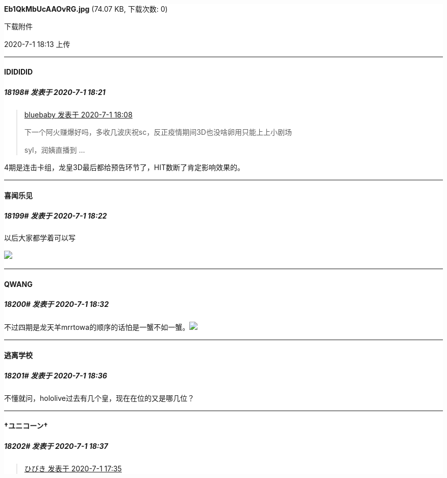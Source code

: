 
<strong>Eb1QkMbUcAAOvRG.jpg</strong> (74.07 KB, 下载次数: 0)

下载附件

2020-7-1 18:13 上传


-----

####  IDIDIDID  
##### 18198#       发表于 2020-7-1 18:21


<blockquote><a href="httphttps://bbs.saraba1st.com/2b/forum.php?mod=redirect&amp;goto=findpost&amp;pid=48026006&amp;ptid=1941579" target="_blank">bluebaby 发表于 2020-7-1 18:08</a>

下一个阿火赚爆好吗，多收几波庆祝sc，反正疫情期间3D也没啥卵用只能上上小剧场


syl，润姨直播到 ...</blockquote>
4期是连击卡组，龙皇3D最后都给预告环节了，HIT数断了肯定影响效果的。


-----

####  喜闻乐见  
##### 18199#       发表于 2020-7-1 18:22


以后大家都学着可以写

<img src="http://ww1.sinaimg.cn/large/732205bcgy1ggbn73hkx2j20830320sn.jpg" referrerpolicy="no-referrer">


-----

####  QWANG  
##### 18200#       发表于 2020-7-1 18:32


不过四期是龙天羊mrrtowa的顺序的话怕是一蟹不如一蟹。<img src="https://static.saraba1st.com/image/smiley/face2017/067.png" referrerpolicy="no-referrer">


-----

####  逃离学校  
##### 18201#       发表于 2020-7-1 18:36


不懂就问，hololive过去有几个皇，现在在位的又是哪几位？


-----

####  †ユニコーン†  
##### 18202#       发表于 2020-7-1 18:37


<blockquote><a href="httphttps://bbs.saraba1st.com/2b/forum.php?mod=redirect&amp;goto=findpost&amp;pid=48025582&amp;ptid=1941579" target="_blank">ひびき 发表于 2020-7-1 17:35</a>
